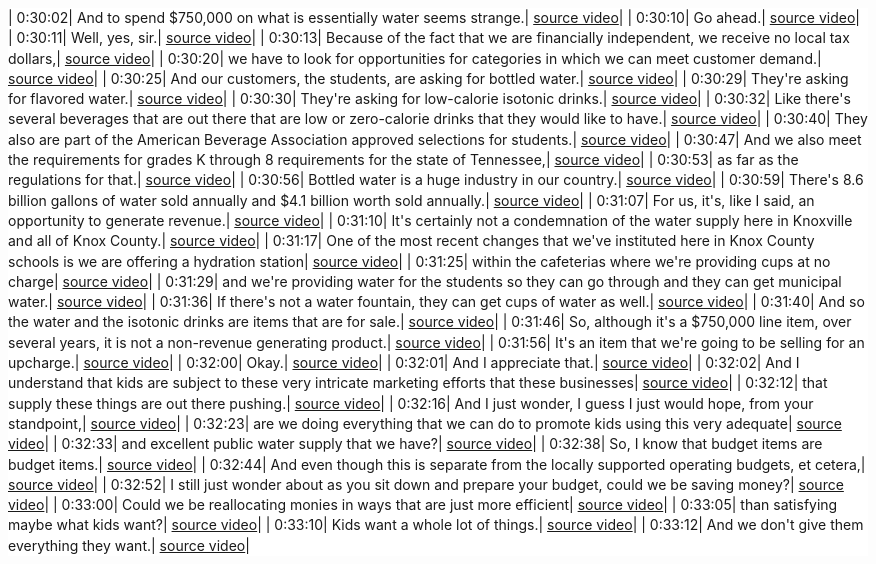 | 0:30:02| And to spend $750,000 on what is essentially water seems strange.| [source video](https://archive.org/details/cocom111024part1?start=1802)|
| 0:30:10| Go ahead.| [source video](https://archive.org/details/cocom111024part1?start=1810)|
| 0:30:11| Well, yes, sir.| [source video](https://archive.org/details/cocom111024part1?start=1811)|
| 0:30:13| Because of the fact that we are financially independent, we receive no local tax dollars,| [source video](https://archive.org/details/cocom111024part1?start=1813)|
| 0:30:20| we have to look for opportunities for categories in which we can meet customer demand.| [source video](https://archive.org/details/cocom111024part1?start=1820)|
| 0:30:25| And our customers, the students, are asking for bottled water.| [source video](https://archive.org/details/cocom111024part1?start=1825)|
| 0:30:29| They're asking for flavored water.| [source video](https://archive.org/details/cocom111024part1?start=1829)|
| 0:30:30| They're asking for low-calorie isotonic drinks.| [source video](https://archive.org/details/cocom111024part1?start=1830)|
| 0:30:32| Like there's several beverages that are out there that are low or zero-calorie drinks that they would like to have.| [source video](https://archive.org/details/cocom111024part1?start=1832)|
| 0:30:40| They also are part of the American Beverage Association approved selections for students.| [source video](https://archive.org/details/cocom111024part1?start=1840)|
| 0:30:47| And we also meet the requirements for grades K through 8 requirements for the state of Tennessee,| [source video](https://archive.org/details/cocom111024part1?start=1847)|
| 0:30:53| as far as the regulations for that.| [source video](https://archive.org/details/cocom111024part1?start=1853)|
| 0:30:56| Bottled water is a huge industry in our country.| [source video](https://archive.org/details/cocom111024part1?start=1856)|
| 0:30:59| There's 8.6 billion gallons of water sold annually and $4.1 billion worth sold annually.| [source video](https://archive.org/details/cocom111024part1?start=1859)|
| 0:31:07| For us, it's, like I said, an opportunity to generate revenue.| [source video](https://archive.org/details/cocom111024part1?start=1867)|
| 0:31:10| It's certainly not a condemnation of the water supply here in Knoxville and all of Knox County.| [source video](https://archive.org/details/cocom111024part1?start=1870)|
| 0:31:17| One of the most recent changes that we've instituted here in Knox County schools is we are offering a hydration station| [source video](https://archive.org/details/cocom111024part1?start=1877)|
| 0:31:25| within the cafeterias where we're providing cups at no charge| [source video](https://archive.org/details/cocom111024part1?start=1885)|
| 0:31:29| and we're providing water for the students so they can go through and they can get municipal water.| [source video](https://archive.org/details/cocom111024part1?start=1889)|
| 0:31:36| If there's not a water fountain, they can get cups of water as well.| [source video](https://archive.org/details/cocom111024part1?start=1896)|
| 0:31:40| And so the water and the isotonic drinks are items that are for sale.| [source video](https://archive.org/details/cocom111024part1?start=1900)|
| 0:31:46| So, although it's a $750,000 line item, over several years, it is not a non-revenue generating product.| [source video](https://archive.org/details/cocom111024part1?start=1906)|
| 0:31:56| It's an item that we're going to be selling for an upcharge.| [source video](https://archive.org/details/cocom111024part1?start=1916)|
| 0:32:00| Okay.| [source video](https://archive.org/details/cocom111024part1?start=1920)|
| 0:32:01| And I appreciate that.| [source video](https://archive.org/details/cocom111024part1?start=1921)|
| 0:32:02| And I understand that kids are subject to these very intricate marketing efforts that these businesses| [source video](https://archive.org/details/cocom111024part1?start=1922)|
| 0:32:12| that supply these things are out there pushing.| [source video](https://archive.org/details/cocom111024part1?start=1932)|
| 0:32:16| And I just wonder, I guess I just would hope, from your standpoint,| [source video](https://archive.org/details/cocom111024part1?start=1936)|
| 0:32:23| are we doing everything that we can do to promote kids using this very adequate| [source video](https://archive.org/details/cocom111024part1?start=1943)|
| 0:32:33| and excellent public water supply that we have?| [source video](https://archive.org/details/cocom111024part1?start=1953)|
| 0:32:38| So, I know that budget items are budget items.| [source video](https://archive.org/details/cocom111024part1?start=1958)|
| 0:32:44| And even though this is separate from the locally supported operating budgets, et cetera,| [source video](https://archive.org/details/cocom111024part1?start=1964)|
| 0:32:52| I still just wonder about as you sit down and prepare your budget, could we be saving money?| [source video](https://archive.org/details/cocom111024part1?start=1972)|
| 0:33:00| Could we be reallocating monies in ways that are just more efficient| [source video](https://archive.org/details/cocom111024part1?start=1980)|
| 0:33:05| than satisfying maybe what kids want?| [source video](https://archive.org/details/cocom111024part1?start=1985)|
| 0:33:10| Kids want a whole lot of things.| [source video](https://archive.org/details/cocom111024part1?start=1990)|
| 0:33:12| And we don't give them everything they want.| [source video](https://archive.org/details/cocom111024part1?start=1992)|